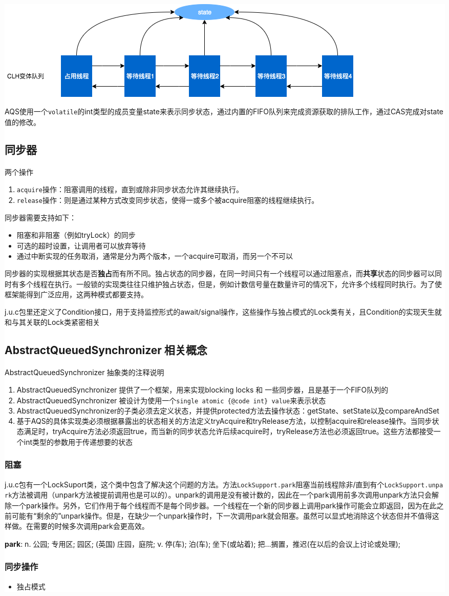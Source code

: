 
![](../../content/java_thread_concurrent/imgs/aqs-2.png)

AQS使用一个`volatile`的int类型的成员变量state来表示同步状态，通过内置的FIFO队列来完成资源获取的排队工作，通过CAS完成对state值的修改。

## 同步器

两个操作

1. `acquire`操作：阻塞调用的线程，直到或除非同步状态允许其继续执行。
2. `release`操作：则是通过某种方式改变同步状态，使得一或多个被acquire阻塞的线程继续执行。

同步器需要支持如下：

* 阻塞和非阻塞（例如tryLock）的同步
* 可选的超时设置，让调用者可以放弃等待
* 通过中断实现的任务取消，通常是分为两个版本，一个acquire可取消，而另一个不可以

同步器的实现根据其状态是否**独占**而有所不同。独占状态的同步器，在同一时间只有一个线程可以通过阻塞点，而**共享**状态的同步器可以同时有多个线程在执行。一般锁的实现类往往只维护独占状态，但是，例如计数信号量在数量许可的情况下，允许多个线程同时执行。为了使框架能得到广泛应用，这两种模式都要支持。

j.u.c包里还定义了Condition接口，用于支持监控形式的await/signal操作，这些操作与独占模式的Lock类有关，且Condition的实现天生就和与其关联的Lock类紧密相关

## AbstractQueuedSynchronizer 相关概念

AbstractQueuedSynchronizer 抽象类的注释说明

1. AbstractQueuedSynchronizer 提供了一个框架，用来实现blocking locks 和 一些同步器，且是基于一个FIFO队列的
2. AbstractQueuedSynchronizer 被设计为使用一个`single atomic {@code int} value`来表示状态
3. AbstractQueuedSynchronizer的子类必须去定义状态，并提供protected方法去操作状态：getState、setState以及compareAndSet
4. 基于AQS的具体实现类必须根据暴露出的状态相关的方法定义tryAcquire和tryRelease方法，以控制acquire和release操作。当同步状态满足时，tryAcquire方法必须返回true，而当新的同步状态允许后续acquire时，tryRelease方法也必须返回true。这些方法都接受一个int类型的参数用于传递想要的状态

### 阻塞

j.u.c包有一个LockSuport类，这个类中包含了解决这个问题的方法。方法`LockSupport.park`阻塞当前线程除非/直到有个`LockSupport.unpark`方法被调用（unpark方法被提前调用也是可以的）。unpark的调用是没有被计数的，因此在一个park调用前多次调用unpark方法只会解除一个park操作。另外，它们作用于每个线程而不是每个同步器。一个线程在一个新的同步器上调用park操作可能会立即返回，因为在此之前可能有“剩余的”unpark操作。但是，在缺少一个unpark操作时，下一次调用park就会阻塞。虽然可以显式地消除这个状态但并不值得这样做。在需要的时候多次调用park会更高效。

**park**: n. 公园; 专用区; 园区; (英国) 庄园，庭院; v. 停(车); 泊(车); 坐下(或站着); 把…搁置，推迟(在以后的会议上讨论或处理);

### 同步操作

* 独占模式
